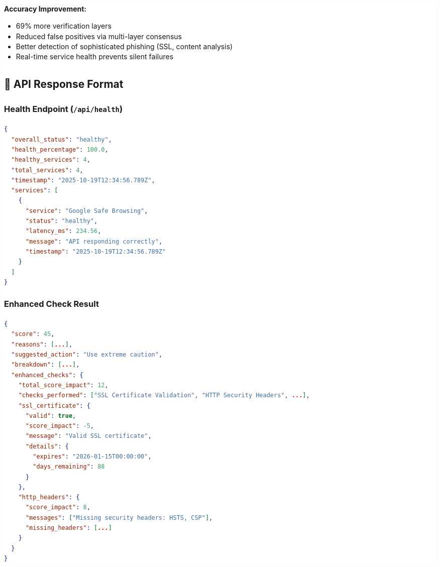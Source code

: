**Accuracy Improvement:**
- 69% more verification layers
- Reduced false positives via multi-layer consensus
- Better detection of sophisticated phishing (SSL, content analysis)
- Real-time service health prevents silent failures

## 📝 API Response Format

### Health Endpoint (`/api/health`)
```json
{
  "overall_status": "healthy",
  "health_percentage": 100.0,
  "healthy_services": 4,
  "total_services": 4,
  "timestamp": "2025-10-19T12:34:56.789Z",
  "services": [
    {
      "service": "Google Safe Browsing",
      "status": "healthy",
      "latency_ms": 234.56,
      "message": "API responding correctly",
      "timestamp": "2025-10-19T12:34:56.789Z"
    }
  ]
}
```

### Enhanced Check Result
```json
{
  "score": 45,
  "reasons": [...],
  "suggested_action": "Use extreme caution",
  "breakdown": [...],
  "enhanced_checks": {
    "total_score_impact": 12,
    "checks_performed": ["SSL Certificate Validation", "HTTP Security Headers", ...],
    "ssl_certificate": {
      "valid": true,
      "score_impact": -5,
      "message": "Valid SSL certificate",
      "details": {
        "expires": "2026-01-15T00:00:00",
        "days_remaining": 88
      }
    },
    "http_headers": {
      "score_impact": 8,
      "messages": ["Missing security headers: HSTS, CSP"],
      "missing_headers": [...]
    }
  }
}
```

